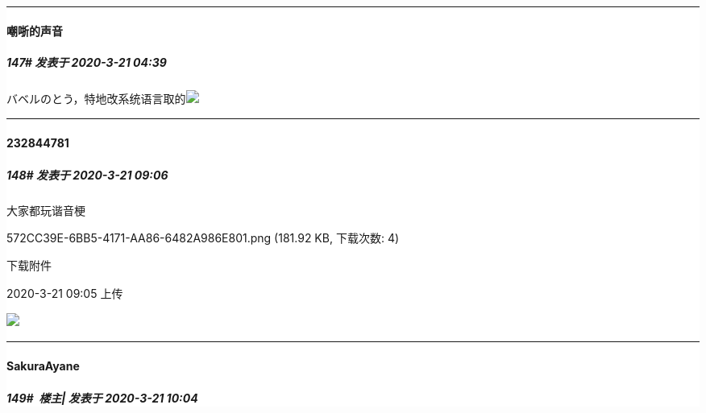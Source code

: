 


-----

####  嘲哳的声音  
##### 147#       发表于 2020-3-21 04:39




バベルのとう，特地改系统语言取的<img src="https://static.saraba1st.com/image/smiley/face2017/002.png" referrerpolicy="no-referrer">







-----

####  232844781  
##### 148#       发表于 2020-3-21 09:06




大家都玩谐音梗






572CC39E-6BB5-4171-AA86-6482A986E801.png
(181.92 KB, 下载次数: 4)




下载附件


2020-3-21 09:05 上传









<img src="https://img.saraba1st.com/forum/202003/21/090535rfqppqpztpfphopb.png" referrerpolicy="no-referrer">












-----

####  SakuraAyane  
##### 149#         楼主| 发表于 2020-3-21 10:04


